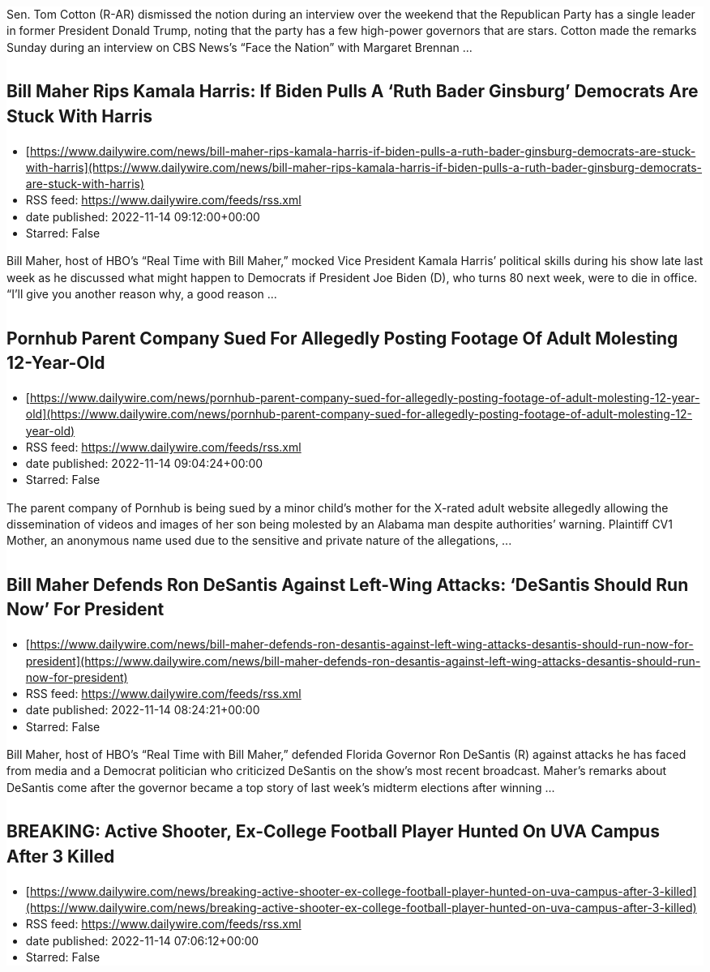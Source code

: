 Sen. Tom Cotton (R-AR) dismissed the notion during an interview over the weekend that the Republican Party has a single leader in former President Donald Trump, noting that the party has a few high-power governors that are stars. Cotton made the remarks Sunday during an interview on CBS News&#8217;s &#8220;Face the Nation&#8221; with Margaret Brennan ...

## Bill Maher Rips Kamala Harris: If Biden Pulls A ‘Ruth Bader Ginsburg’ Democrats Are Stuck With Harris
 - [https://www.dailywire.com/news/bill-maher-rips-kamala-harris-if-biden-pulls-a-ruth-bader-ginsburg-democrats-are-stuck-with-harris](https://www.dailywire.com/news/bill-maher-rips-kamala-harris-if-biden-pulls-a-ruth-bader-ginsburg-democrats-are-stuck-with-harris)
 - RSS feed: https://www.dailywire.com/feeds/rss.xml
 - date published: 2022-11-14 09:12:00+00:00
 - Starred: False

Bill Maher, host of HBO&#8217;s &#8220;Real Time with Bill Maher,&#8221; mocked Vice President Kamala Harris&#8217; political skills during his show late last week as he discussed what might happen to Democrats if President Joe Biden (D), who turns 80 next week, were to die in office. &#8220;I&#8217;ll give you another reason why, a good reason ...

## Pornhub Parent Company Sued For Allegedly Posting Footage Of Adult Molesting 12-Year-Old
 - [https://www.dailywire.com/news/pornhub-parent-company-sued-for-allegedly-posting-footage-of-adult-molesting-12-year-old](https://www.dailywire.com/news/pornhub-parent-company-sued-for-allegedly-posting-footage-of-adult-molesting-12-year-old)
 - RSS feed: https://www.dailywire.com/feeds/rss.xml
 - date published: 2022-11-14 09:04:24+00:00
 - Starred: False

The parent company of Pornhub is being sued by a minor child&#8217;s mother for the X-rated adult website allegedly allowing the dissemination of videos and images of her son being molested by an Alabama man despite authorities&#8217; warning. Plaintiff CV1 Mother, an anonymous name used due to the sensitive and private nature of the allegations, ...

## Bill Maher Defends Ron DeSantis Against Left-Wing Attacks: ‘DeSantis Should Run Now’ For President
 - [https://www.dailywire.com/news/bill-maher-defends-ron-desantis-against-left-wing-attacks-desantis-should-run-now-for-president](https://www.dailywire.com/news/bill-maher-defends-ron-desantis-against-left-wing-attacks-desantis-should-run-now-for-president)
 - RSS feed: https://www.dailywire.com/feeds/rss.xml
 - date published: 2022-11-14 08:24:21+00:00
 - Starred: False

Bill Maher, host of HBO&#8217;s &#8220;Real Time with Bill Maher,&#8221; defended Florida Governor Ron DeSantis (R) against attacks he has faced from media and a Democrat politician who criticized DeSantis on the show&#8217;s most recent broadcast. Maher&#8217;s remarks about DeSantis come after the governor became a top story of last week&#8217;s midterm elections after winning ...

## BREAKING: Active Shooter, Ex-College Football Player Hunted On UVA Campus After 3 Killed
 - [https://www.dailywire.com/news/breaking-active-shooter-ex-college-football-player-hunted-on-uva-campus-after-3-killed](https://www.dailywire.com/news/breaking-active-shooter-ex-college-football-player-hunted-on-uva-campus-after-3-killed)
 - RSS feed: https://www.dailywire.com/feeds/rss.xml
 - date published: 2022-11-14 07:06:12+00:00
 - Starred: False
